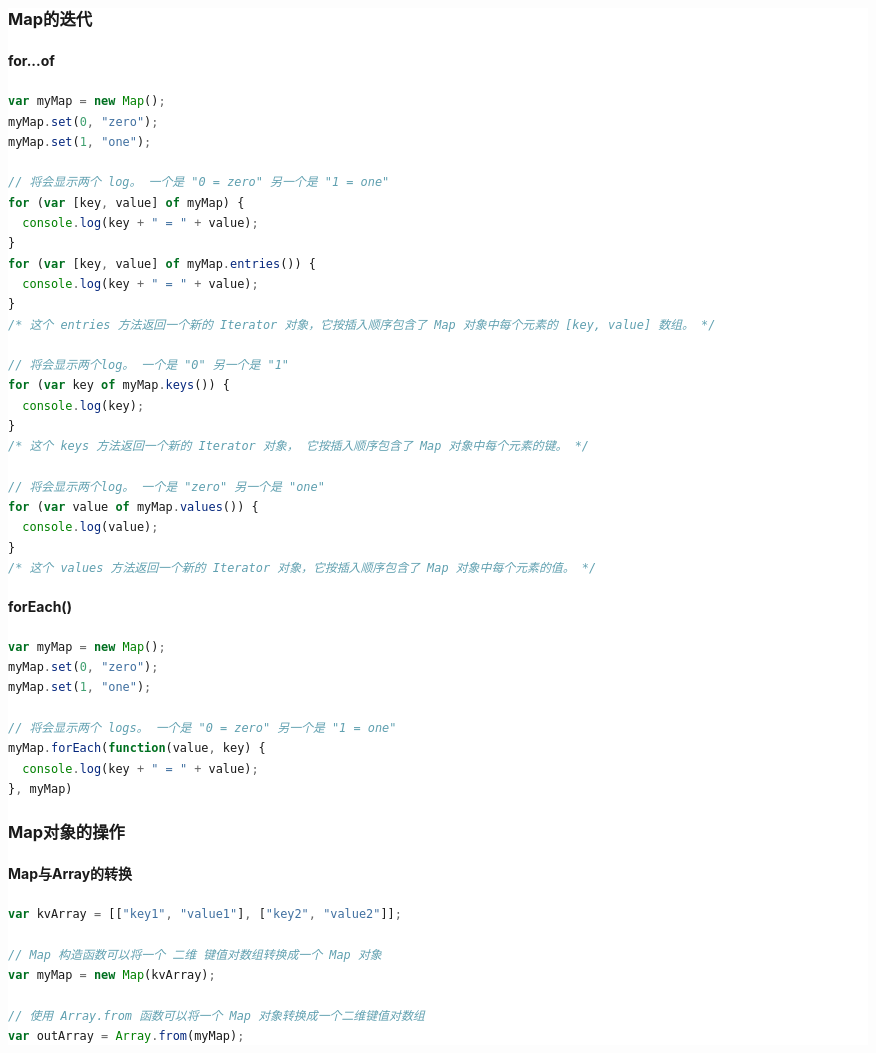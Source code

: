 ```javascript
```

### Map的迭代

#### for...of

```javascript
var myMap = new Map();
myMap.set(0, "zero");
myMap.set(1, "one");

// 将会显示两个 log。 一个是 "0 = zero" 另一个是 "1 = one"
for (var [key, value] of myMap) {
  console.log(key + " = " + value);
}
for (var [key, value] of myMap.entries()) {
  console.log(key + " = " + value);
}
/* 这个 entries 方法返回一个新的 Iterator 对象，它按插入顺序包含了 Map 对象中每个元素的 [key, value] 数组。 */
 
// 将会显示两个log。 一个是 "0" 另一个是 "1"
for (var key of myMap.keys()) {
  console.log(key);
}
/* 这个 keys 方法返回一个新的 Iterator 对象， 它按插入顺序包含了 Map 对象中每个元素的键。 */
 
// 将会显示两个log。 一个是 "zero" 另一个是 "one"
for (var value of myMap.values()) {
  console.log(value);
}
/* 这个 values 方法返回一个新的 Iterator 对象，它按插入顺序包含了 Map 对象中每个元素的值。 */
```

#### forEach()

```javascript
var myMap = new Map();
myMap.set(0, "zero");
myMap.set(1, "one");
 
// 将会显示两个 logs。 一个是 "0 = zero" 另一个是 "1 = one"
myMap.forEach(function(value, key) {
  console.log(key + " = " + value);
}, myMap)
```

### Map对象的操作

#### Map与Array的转换

```javascript
var kvArray = [["key1", "value1"], ["key2", "value2"]];
 
// Map 构造函数可以将一个 二维 键值对数组转换成一个 Map 对象
var myMap = new Map(kvArray);
 
// 使用 Array.from 函数可以将一个 Map 对象转换成一个二维键值对数组
var outArray = Array.from(myMap);
```


  [sy]: "kk"